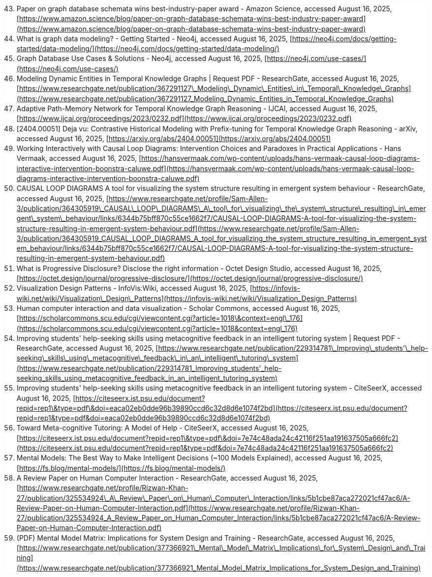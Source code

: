 43. Paper on graph database schemata wins best-industry-paper award \- Amazon Science, accessed August 16, 2025, [https://www.amazon.science/blog/paper-on-graph-database-schemata-wins-best-industry-paper-award](https://www.amazon.science/blog/paper-on-graph-database-schemata-wins-best-industry-paper-award)  
44. What is graph data modeling? \- Getting Started \- Neo4j, accessed August 16, 2025, [https://neo4j.com/docs/getting-started/data-modeling/](https://neo4j.com/docs/getting-started/data-modeling/)  
45. Graph Database Use Cases & Solutions \- Neo4j, accessed August 16, 2025, [https://neo4j.com/use-cases/](https://neo4j.com/use-cases/)  
46. Modeling Dynamic Entities in Temporal Knowledge Graphs | Request PDF \- ResearchGate, accessed August 16, 2025, [https://www.researchgate.net/publication/367291127\_Modeling\_Dynamic\_Entities\_in\_Temporal\_Knowledge\_Graphs](https://www.researchgate.net/publication/367291127_Modeling_Dynamic_Entities_in_Temporal_Knowledge_Graphs)  
47. Adaptive Path-Memory Network for Temporal Knowledge Graph Reasoning \- IJCAI, accessed August 16, 2025, [https://www.ijcai.org/proceedings/2023/0232.pdf](https://www.ijcai.org/proceedings/2023/0232.pdf)  
48. \[2404.00051\] Deja vu: Contrastive Historical Modeling with Prefix-tuning for Temporal Knowledge Graph Reasoning \- arXiv, accessed August 16, 2025, [https://arxiv.org/abs/2404.00051](https://arxiv.org/abs/2404.00051)  
49. Working Interactively with Causal Loop Diagrams: Intervention Choices and Paradoxes in Practical Applications \- Hans Vermaak, accessed August 16, 2025, [https://hansvermaak.com/wp-content/uploads/hans-vermaak-causal-loop-diagrams-interactive-intervention-boonstra-caluwe.pdf](https://hansvermaak.com/wp-content/uploads/hans-vermaak-causal-loop-diagrams-interactive-intervention-boonstra-caluwe.pdf)  
50. CAUSAL LOOP DIAGRAMS A tool for visualizing the system structure resulting in emergent system behaviour \- ResearchGate, accessed August 16, 2025, [https://www.researchgate.net/profile/Sam-Allen-3/publication/364305919\_CAUSAL\_LOOP\_DIAGRAMS\_A\_tool\_for\_visualizing\_the\_system\_structure\_resulting\_in\_emergent\_system\_behaviour/links/6344b75bff870c55ce1662f7/CAUSAL-LOOP-DIAGRAMS-A-tool-for-visualizing-the-system-structure-resulting-in-emergent-system-behaviour.pdf](https://www.researchgate.net/profile/Sam-Allen-3/publication/364305919_CAUSAL_LOOP_DIAGRAMS_A_tool_for_visualizing_the_system_structure_resulting_in_emergent_system_behaviour/links/6344b75bff870c55ce1662f7/CAUSAL-LOOP-DIAGRAMS-A-tool-for-visualizing-the-system-structure-resulting-in-emergent-system-behaviour.pdf)  
51. What is Progressive Disclosure? Disclose the right information \- Octet Design Studio, accessed August 16, 2025, [https://octet.design/journal/progressive-disclosure/](https://octet.design/journal/progressive-disclosure/)  
52. Visualization Design Patterns \- InfoVis:Wiki, accessed August 16, 2025, [https://infovis-wiki.net/wiki/Visualization\_Design\_Patterns](https://infovis-wiki.net/wiki/Visualization_Design_Patterns)  
53. Human computer interaction and data visualization \- Scholar Commons, accessed August 16, 2025, [https://scholarcommons.scu.edu/cgi/viewcontent.cgi?article=1018\&context=engl\_176](https://scholarcommons.scu.edu/cgi/viewcontent.cgi?article=1018&context=engl_176)  
54. Improving students' help-seeking skills using metacognitive feedback in an intelligent tutoring system | Request PDF \- ResearchGate, accessed August 16, 2025, [https://www.researchgate.net/publication/229314781\_Improving\_students'\_help-seeking\_skills\_using\_metacognitive\_feedback\_in\_an\_intelligent\_tutoring\_system](https://www.researchgate.net/publication/229314781_Improving_students'_help-seeking_skills_using_metacognitive_feedback_in_an_intelligent_tutoring_system)  
55. Improving students' help-seeking skills using metacognitive feedback in an intelligent tutoring system \- CiteSeerX, accessed August 16, 2025, [https://citeseerx.ist.psu.edu/document?repid=rep1\&type=pdf\&doi=eaca02eb0dde96b39890ccd6c32d8d6e1074f2bd](https://citeseerx.ist.psu.edu/document?repid=rep1&type=pdf&doi=eaca02eb0dde96b39890ccd6c32d8d6e1074f2bd)  
56. Toward Meta-cognitive Tutoring: A Model of Help \- CiteSeerX, accessed August 16, 2025, [https://citeseerx.ist.psu.edu/document?repid=rep1\&type=pdf\&doi=7e74c48ada24c42116f251aa191637505a666fc2](https://citeseerx.ist.psu.edu/document?repid=rep1&type=pdf&doi=7e74c48ada24c42116f251aa191637505a666fc2)  
57. Mental Models: The Best Way to Make Intelligent Decisions (\~100 Models Explained), accessed August 16, 2025, [https://fs.blog/mental-models/](https://fs.blog/mental-models/)  
58. A Review Paper on Human Computer Interaction \- ResearchGate, accessed August 16, 2025, [https://www.researchgate.net/profile/Rizwan-Khan-27/publication/325534924\_A\_Review\_Paper\_on\_Human\_Computer\_Interaction/links/5b1cbe87aca272021cf47ac6/A-Review-Paper-on-Human-Computer-Interaction.pdf](https://www.researchgate.net/profile/Rizwan-Khan-27/publication/325534924_A_Review_Paper_on_Human_Computer_Interaction/links/5b1cbe87aca272021cf47ac6/A-Review-Paper-on-Human-Computer-Interaction.pdf)  
59. (PDF) Mental Model Matrix: Implications for System Design and Training \- ResearchGate, accessed August 16, 2025, [https://www.researchgate.net/publication/377366921\_Mental\_Model\_Matrix\_Implications\_for\_System\_Design\_and\_Training](https://www.researchgate.net/publication/377366921_Mental_Model_Matrix_Implications_for_System_Design_and_Training)  